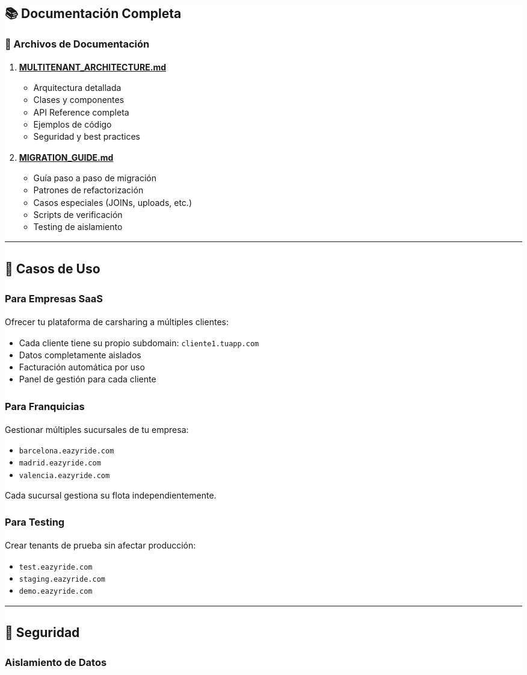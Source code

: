 
## 📚 Documentación Completa

### 📖 Archivos de Documentación

1. **[MULTITENANT_ARCHITECTURE.md](./MULTITENANT_ARCHITECTURE.md)**
   - Arquitectura detallada
   - Clases y componentes
   - API Reference completa
   - Ejemplos de código
   - Seguridad y best practices

2. **[MIGRATION_GUIDE.md](./MIGRATION_GUIDE.md)**
   - Guía paso a paso de migración
   - Patrones de refactorización
   - Casos especiales (JOINs, uploads, etc.)
   - Scripts de verificación
   - Testing de aislamiento

---

## 🎯 Casos de Uso

### Para Empresas SaaS

Ofrecer tu plataforma de carsharing a múltiples clientes:
- Cada cliente tiene su propio subdomain: `cliente1.tuapp.com`
- Datos completamente aislados
- Facturación automática por uso
- Panel de gestión para cada cliente

### Para Franquicias

Gestionar múltiples sucursales de tu empresa:
- `barcelona.eazyride.com`
- `madrid.eazyride.com`
- `valencia.eazyride.com`

Cada sucursal gestiona su flota independientemente.

### Para Testing

Crear tenants de prueba sin afectar producción:
- `test.eazyride.com`
- `staging.eazyride.com`
- `demo.eazyride.com`

---

## 🔐 Seguridad

### Aislamiento de Datos
